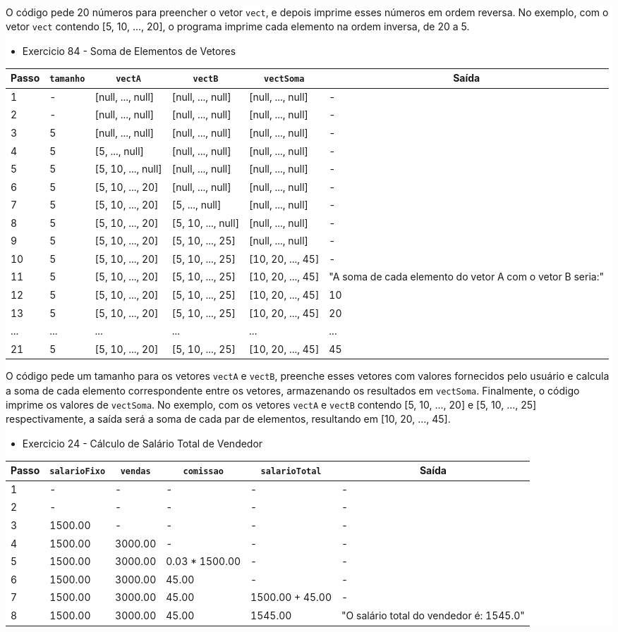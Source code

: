 O código pede 20 números para preencher o vetor `vect`, e depois imprime esses números em ordem reversa. No exemplo, com o vetor `vect` contendo [5, 10, ..., 20], o programa imprime cada elemento na ordem inversa, de 20 a 5.

* Exercicio 84 - Soma de Elementos de Vetores

| Passo | `tamanho` | `vectA`             | `vectB`             | `vectSoma`          | Saída                                                                                     |
|-------|-----------|---------------------|---------------------|---------------------|-------------------------------------------------------------------------------------------|
| 1     | -         | [null, ..., null]   | [null, ..., null]   | [null, ..., null]   | -                                                                                         |
| 2     | -         | [null, ..., null]   | [null, ..., null]   | [null, ..., null]   | -                                                                                         |
| 3     | 5         | [null, ..., null]   | [null, ..., null]   | [null, ..., null]   | -                                                                                         |
| 4     | 5         | [5, ..., null]      | [null, ..., null]   | [null, ..., null]   | -                                                                                         |
| 5     | 5         | [5, 10, ..., null]  | [null, ..., null]   | [null, ..., null]   | -                                                                                         |
| 6     | 5         | [5, 10, ..., 20]    | [null, ..., null]   | [null, ..., null]   | -                                                                                         |
| 7     | 5         | [5, 10, ..., 20]    | [5, ..., null]      | [null, ..., null]   | -                                                                                         |
| 8     | 5         | [5, 10, ..., 20]    | [5, 10, ..., null]  | [null, ..., null]   | -                                                                                         |
| 9     | 5         | [5, 10, ..., 20]    | [5, 10, ..., 25]    | [null, ..., null]   | -                                                                                         |
| 10    | 5         | [5, 10, ..., 20]    | [5, 10, ..., 25]    | [10, 20, ..., 45]   | -                                                                                         |
| 11    | 5         | [5, 10, ..., 20]    | [5, 10, ..., 25]    | [10, 20, ..., 45]   | "A soma de cada elemento do vetor A com o vetor B seria:"                              |
| 12    | 5         | [5, 10, ..., 20]    | [5, 10, ..., 25]    | [10, 20, ..., 45]   | 10                                                                                        |
| 13    | 5         | [5, 10, ..., 20]    | [5, 10, ..., 25]    | [10, 20, ..., 45]   | 20                                                                                        |
| ...   | ...       | ...                 | ...                 | ...                 | ...                                                                                       |
| 21    | 5         | [5, 10, ..., 20]    | [5, 10, ..., 25]    | [10, 20, ..., 45]   | 45                                                                                        |

O código pede um tamanho para os vetores `vectA` e `vectB`, preenche esses vetores com valores fornecidos pelo usuário e calcula a soma de cada elemento correspondente entre os vetores, armazenando os resultados em `vectSoma`. Finalmente, o código imprime os valores de `vectSoma`. No exemplo, com os vetores `vectA` e `vectB` contendo [5, 10, ..., 20] e [5, 10, ..., 25] respectivamente, a saída será a soma de cada par de elementos, resultando em [10, 20, ..., 45].

* Exercicio 24 - Cálculo de Salário Total de Vendedor

| Passo | `salarioFixo` | `vendas` | `comissao`  | `salarioTotal` | Saída                                             |
|-------|---------------|----------|-------------|----------------|---------------------------------------------------|
| 1     | -             | -        | -           | -              | -                                                 |
| 2     | -             | -        | -           | -              | -                                                 |
| 3     | 1500.00       | -        | -           | -              | -                                                 |
| 4     | 1500.00       | 3000.00  | -           | -              | -                                                 |
| 5     | 1500.00       | 3000.00  | 0.03 * 1500.00 | -              | -                                                 |
| 6     | 1500.00       | 3000.00  | 45.00       | -              | -                                                 |
| 7     | 1500.00       | 3000.00  | 45.00       | 1500.00 + 45.00 | -                                                 |
| 8     | 1500.00       | 3000.00  | 45.00       | 1545.00        | "O salário total do vendedor é: 1545.0"           |

